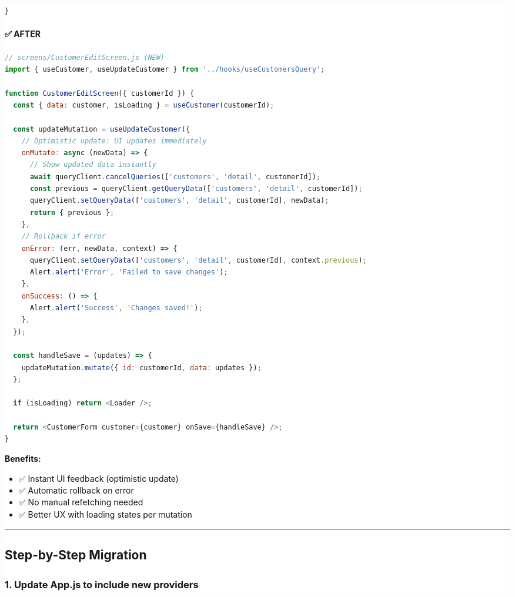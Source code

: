 ```javascript
}
```

#### ✅ AFTER

```javascript
// screens/CustomerEditScreen.js (NEW)
import { useCustomer, useUpdateCustomer } from '../hooks/useCustomersQuery';

function CustomerEditScreen({ customerId }) {
  const { data: customer, isLoading } = useCustomer(customerId);
  
  const updateMutation = useUpdateCustomer({
    // Optimistic update: UI updates immediately
    onMutate: async (newData) => {
      // Show updated data instantly
      await queryClient.cancelQueries(['customers', 'detail', customerId]);
      const previous = queryClient.getQueryData(['customers', 'detail', customerId]);
      queryClient.setQueryData(['customers', 'detail', customerId], newData);
      return { previous };
    },
    // Rollback if error
    onError: (err, newData, context) => {
      queryClient.setQueryData(['customers', 'detail', customerId], context.previous);
      Alert.alert('Error', 'Failed to save changes');
    },
    onSuccess: () => {
      Alert.alert('Success', 'Changes saved!');
    },
  });
  
  const handleSave = (updates) => {
    updateMutation.mutate({ id: customerId, data: updates });
  };
  
  if (isLoading) return <Loader />;
  
  return <CustomerForm customer={customer} onSave={handleSave} />;
}
```

**Benefits:**
- ✅ Instant UI feedback (optimistic update)
- ✅ Automatic rollback on error
- ✅ No manual refetching needed
- ✅ Better UX with loading states per mutation

---

## Step-by-Step Migration

### 1. Update App.js to include new providers
